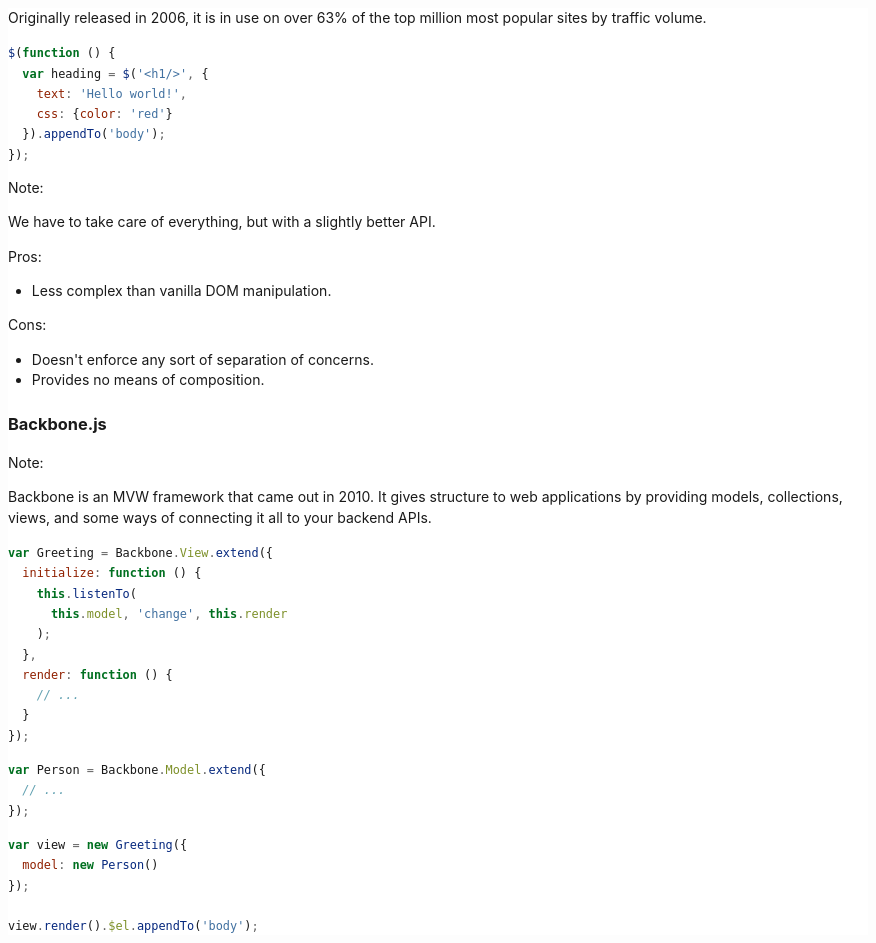 Originally released in 2006, it is in use on over 63% of the top million most popular sites by traffic volume.



```javascript
$(function () {
  var heading = $('<h1/>', {
    text: 'Hello world!',
    css: {color: 'red'}
  }).appendTo('body');
});
```


<iframe style="height: 480px; width: 480px;" scrolling="no" src="//codepen.io/unindented/embed/zvxOGd/?height=480"></iframe>

Note:

We have to take care of everything, but with a slightly better API.

Pros:

- Less complex than vanilla DOM manipulation.

Cons:

- Doesn't enforce any sort of separation of concerns.
- Provides no means of composition.


### Backbone.js

Note:

Backbone is an MVW framework that came out in 2010. It gives structure to web applications by providing models, collections, views, and some ways of connecting it all to your backend APIs.



```javascript
var Greeting = Backbone.View.extend({
  initialize: function () {
    this.listenTo(
      this.model, 'change', this.render
    );
  },
  render: function () {
    // ...
  }
});
```

```javascript
var Person = Backbone.Model.extend({
  // ...
});
```

```javascript
var view = new Greeting({
  model: new Person()
});

view.render().$el.appendTo('body');
```
